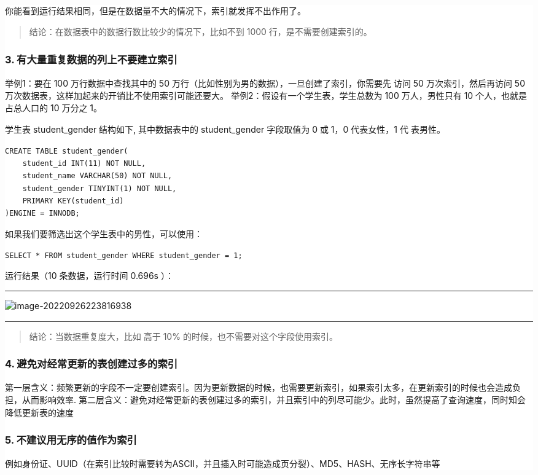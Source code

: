 你能看到运行结果相同，但是在数据量不大的情况下，索引就发挥不出作用了。

> 结论：在数据表中的数据行数比较少的情况下，比如不到 1000 行，是不需要创建索引的。







### 3. 有大量重复数据的列上不要建立索引 

举例1：要在 100 万行数据中查找其中的 50 万行（比如性别为男的数据），一旦创建了索引，你需要先 访问 50 万次索引，然后再访问 50 万次数据表，这样加起来的开销比不使用索引可能还要大。 举例2：假设有一个学生表，学生总数为 100 万人，男性只有 10 个人，也就是占总人口的 10 万分之 1。

 学生表 student_gender 结构如下, 其中数据表中的 student_gender 字段取值为 0 或 1，0 代表女性，1 代 表男性。

~~~mysql
CREATE TABLE student_gender(
    student_id INT(11) NOT NULL,
    student_name VARCHAR(50) NOT NULL,
    student_gender TINYINT(1) NOT NULL,
    PRIMARY KEY(student_id)
)ENGINE = INNODB;
~~~



如果我们要筛选出这个学生表中的男性，可以使用：

~~~mysql
SELECT * FROM student_gender WHERE student_gender = 1;
~~~



运行结果（10 条数据，运行时间 0.696s ）：

----

![image-20220926223816938](https://cdn.jsdelivr.net/gh/fgcy-333/gitnote-images/2022/8/27202209262238196.png)

---

>  结论：当数据重复度大，比如 高于 10% 的时候，也不需要对这个字段使用索引。





### 4. 避免对经常更新的表创建过多的索引

第一层含义：频繁更新的字段不一定要创建索引。因为更新数据的时候，也需要更新索引，如果索引太多，在更新索引的时候也会造成负担，从而影响效率.
第二层含义：避免对经常更新的表创建过多的索引，并且索引中的列尽可能少。此时，虽然提高了查询速度，同时知会降低更新表的速度





### 5. 不建议用无序的值作为索引

例如身份证、UUID（在索引比较时需要转为ASCII，并且插入时可能造成页分裂）、MD5、HASH、无序长字符串等


